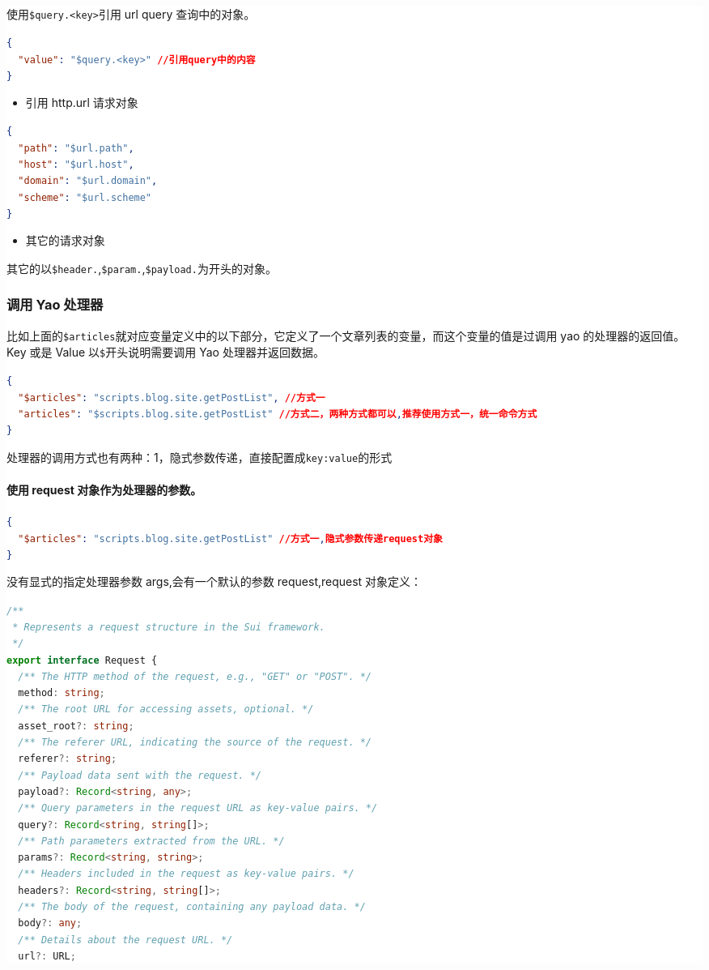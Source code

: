 使用`$query.<key>`引用 url query 查询中的对象。

```json
{
  "value": "$query.<key>" //引用query中的内容
}
```

- 引用 http.url 请求对象

```json
{
  "path": "$url.path",
  "host": "$url.host",
  "domain": "$url.domain",
  "scheme": "$url.scheme"
}
```

- 其它的请求对象

其它的以`$header.`,`$param.`,`$payload.`为开头的对象。

### 调用 Yao 处理器

比如上面的`$articles`就对应变量定义中的以下部分，它定义了一个文章列表的变量，而这个变量的值是过调用 yao 的处理器的返回值。Key 或是 Value 以`$`开头说明需要调用 Yao 处理器并返回数据。

```json
{
  "$articles": "scripts.blog.site.getPostList", //方式一
  "articles": "$scripts.blog.site.getPostList" //方式二，两种方式都可以,推荐使用方式一，统一命令方式
}
```

处理器的调用方式也有两种：1，隐式参数传递，直接配置成`key:value`的形式

#### 使用 request 对象作为处理器的参数。

```json
{
  "$articles": "scripts.blog.site.getPostList" //方式一,隐式参数传递request对象
}
```

没有显式的指定处理器参数 args,会有一个默认的参数 request,request 对象定义：

```ts
/**
 * Represents a request structure in the Sui framework.
 */
export interface Request {
  /** The HTTP method of the request, e.g., "GET" or "POST". */
  method: string;
  /** The root URL for accessing assets, optional. */
  asset_root?: string;
  /** The referer URL, indicating the source of the request. */
  referer?: string;
  /** Payload data sent with the request. */
  payload?: Record<string, any>;
  /** Query parameters in the request URL as key-value pairs. */
  query?: Record<string, string[]>;
  /** Path parameters extracted from the URL. */
  params?: Record<string, string>;
  /** Headers included in the request as key-value pairs. */
  headers?: Record<string, string[]>;
  /** The body of the request, containing any payload data. */
  body?: any;
  /** Details about the request URL. */
  url?: URL;
```